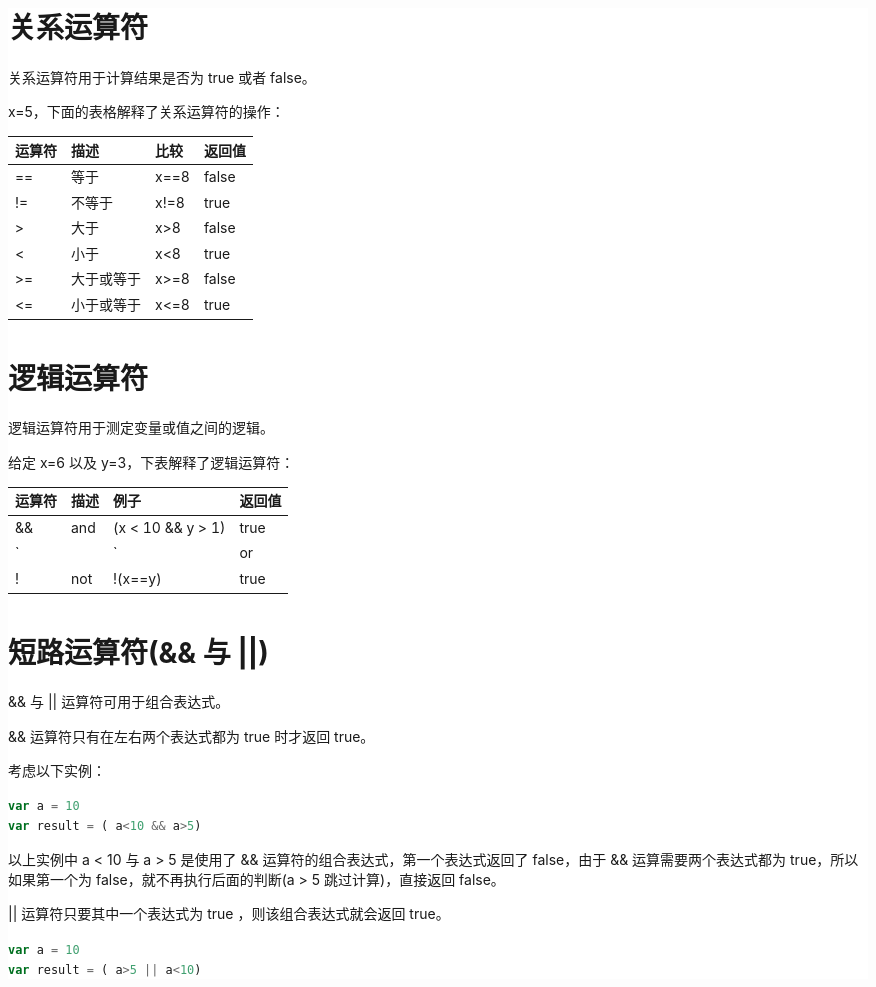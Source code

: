 # 关系运算符

关系运算符用于计算结果是否为 true 或者 false。

x=5，下面的表格解释了关系运算符的操作：

| 运算符 | 	描述 	    | 比较 	   | 返回值 |
|:---|:---|:---|:---|
| == 	 | 等于 	   | x==8 	   | false |
| != 	 | 不等于 	    | x!=8 	   | true |
| > 	 | 大于 	    | x>8 	   | false |
| < 	 | 小于 	    | x<8 	   | true |
| >= 	 | 大于或等于 	| x>=8 	   | false |
| <= 	 | 小于或等于 	| x<=8 	   | true |

# 逻辑运算符

逻辑运算符用于测定变量或值之间的逻辑。

给定 x=6 以及 y=3，下表解释了逻辑运算符：

| 运算符 	| 描述 |  	例子 | 返回值|
|:---|:---|:---|:---|
| && 	| and 	 | (x < 10 && y > 1) | true |
| `||` 	| or 	     | `(x==5 || y==5)` | false |
| ! 	| not 	 | !(x==y) | true |

# 短路运算符(&& 与 ||)

&& 与 || 运算符可用于组合表达式。 

&& 运算符只有在左右两个表达式都为 true 时才返回 true。

考虑以下实例：

```js
var a = 10 
var result = ( a<10 && a>5)
```

以上实例中 a < 10 与 a > 5 是使用了 && 运算符的组合表达式，第一个表达式返回了 false，由于 && 运算需要两个表达式都为 true，所以如果第一个为 false，就不再执行后面的判断(a > 5 跳过计算)，直接返回 false。

|| 运算符只要其中一个表达式为 true ，则该组合表达式就会返回 true。

```js
var a = 10 
var result = ( a>5 || a<10)
```
